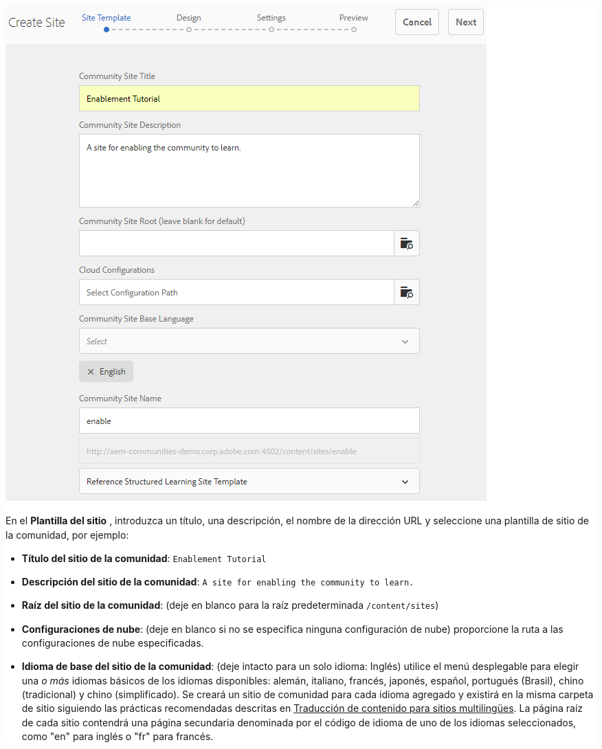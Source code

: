 ![enablementsitetemplate](assets/enablementsitetemplate.png)

En el **Plantilla del sitio** , introduzca un título, una descripción, el nombre de la dirección URL y seleccione una plantilla de sitio de la comunidad, por ejemplo:

* **Título del sitio de la comunidad**: `Enablement Tutorial`

* **Descripción del sitio de la comunidad**: `A site for enabling the community to learn.`

* **Raíz del sitio de la comunidad**: (deje en blanco para la raíz predeterminada `/content/sites`)

* **Configuraciones de nube**: (deje en blanco si no se especifica ninguna configuración de nube) proporcione la ruta a las configuraciones de nube especificadas.
* **Idioma de base del sitio de la comunidad**: (deje intacto para un solo idioma: Inglés) utilice el menú desplegable para elegir una *o más* idiomas básicos de los idiomas disponibles: alemán, italiano, francés, japonés, español, portugués (Brasil), chino (tradicional) y chino (simplificado). Se creará un sitio de comunidad para cada idioma agregado y existirá en la misma carpeta de sitio siguiendo las prácticas recomendadas descritas en [Traducción de contenido para sitios multilingües](../../help/sites-administering/translation.md). La página raíz de cada sitio contendrá una página secundaria denominada por el código de idioma de uno de los idiomas seleccionados, como &quot;en&quot; para inglés o &quot;fr&quot; para francés.
